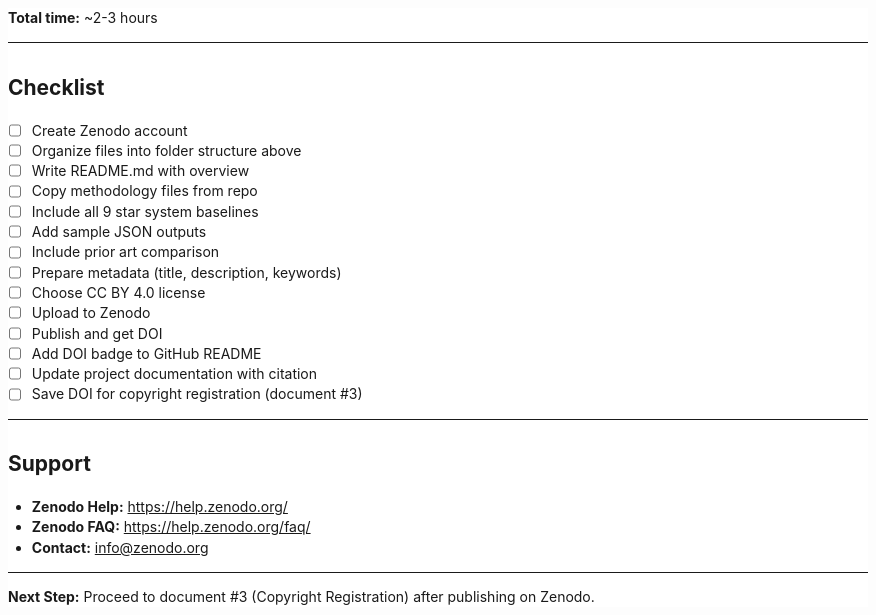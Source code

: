 **Total time:** ~2-3 hours

---

## Checklist

- [ ] Create Zenodo account
- [ ] Organize files into folder structure above
- [ ] Write README.md with overview
- [ ] Copy methodology files from repo
- [ ] Include all 9 star system baselines
- [ ] Add sample JSON outputs
- [ ] Include prior art comparison
- [ ] Prepare metadata (title, description, keywords)
- [ ] Choose CC BY 4.0 license
- [ ] Upload to Zenodo
- [ ] Publish and get DOI
- [ ] Add DOI badge to GitHub README
- [ ] Update project documentation with citation
- [ ] Save DOI for copyright registration (document #3)

---

## Support

- **Zenodo Help:** https://help.zenodo.org/
- **Zenodo FAQ:** https://help.zenodo.org/faq/
- **Contact:** info@zenodo.org

---

**Next Step:** Proceed to document #3 (Copyright Registration) after publishing on Zenodo.
